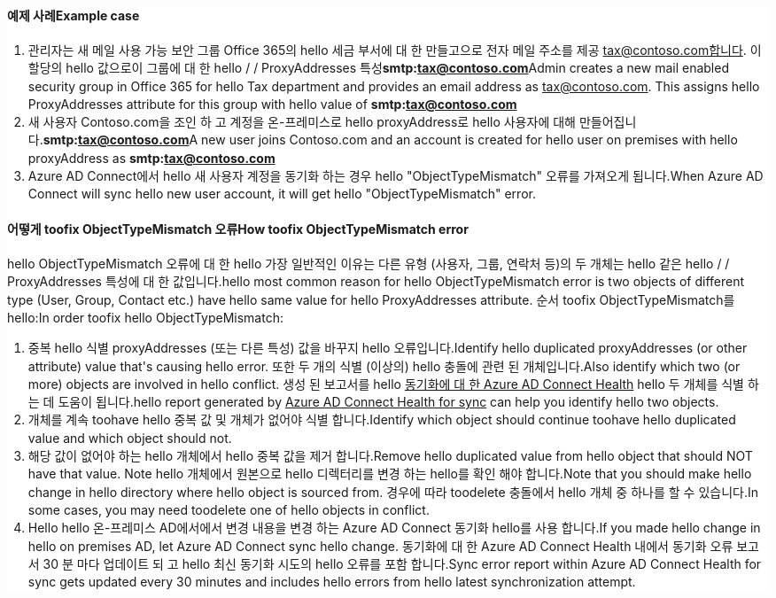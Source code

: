 #### <a name="example-case"></a><span data-ttu-id="45c15-203">예제 사례</span><span class="sxs-lookup"><span data-stu-id="45c15-203">Example case</span></span>
1. <span data-ttu-id="45c15-204">관리자는 새 메일 사용 가능 보안 그룹 Office 365의 hello 세금 부서에 대 한 만들고으로 전자 메일 주소를 제공 tax@contoso.com합니다. 이 할당의 hello 값으로이 그룹에 대 한 hello / / ProxyAddresses 특성**smtp:tax@contoso.com**</span><span class="sxs-lookup"><span data-stu-id="45c15-204">Admin creates a new mail enabled security group in Office 365 for hello Tax department and provides an email address as tax@contoso.com. This assigns hello ProxyAddresses attribute for this group with hello value of **smtp:tax@contoso.com**</span></span>
2. <span data-ttu-id="45c15-205">새 사용자 Contoso.com을 조인 하 고 계정을 온-프레미스로 hello proxyAddress로 hello 사용자에 대해 만들어집니다.**smtp:tax@contoso.com**</span><span class="sxs-lookup"><span data-stu-id="45c15-205">A new user joins Contoso.com and an account is created for hello user on premises with hello proxyAddress as **smtp:tax@contoso.com**</span></span>
3. <span data-ttu-id="45c15-206">Azure AD Connect에서 hello 새 사용자 계정을 동기화 하는 경우 hello "ObjectTypeMismatch" 오류를 가져오게 됩니다.</span><span class="sxs-lookup"><span data-stu-id="45c15-206">When Azure AD Connect will sync hello new user account, it will get hello "ObjectTypeMismatch" error.</span></span>

#### <a name="how-toofix-objecttypemismatch-error"></a><span data-ttu-id="45c15-207">어떻게 toofix ObjectTypeMismatch 오류</span><span class="sxs-lookup"><span data-stu-id="45c15-207">How toofix ObjectTypeMismatch error</span></span>
<span data-ttu-id="45c15-208">hello ObjectTypeMismatch 오류에 대 한 hello 가장 일반적인 이유는 다른 유형 (사용자, 그룹, 연락처 등)의 두 개체는 hello 같은 hello / / ProxyAddresses 특성에 대 한 값입니다.</span><span class="sxs-lookup"><span data-stu-id="45c15-208">hello most common reason for hello ObjectTypeMismatch error is two objects of different type (User, Group, Contact etc.) have hello same value for hello ProxyAddresses attribute.</span></span> <span data-ttu-id="45c15-209">순서 toofix ObjectTypeMismatch를 hello:</span><span class="sxs-lookup"><span data-stu-id="45c15-209">In order toofix hello ObjectTypeMismatch:</span></span>

1. <span data-ttu-id="45c15-210">중복 hello 식별 proxyAddresses (또는 다른 특성) 값을 바꾸지 hello 오류입니다.</span><span class="sxs-lookup"><span data-stu-id="45c15-210">Identify hello duplicated proxyAddresses (or other attribute) value that's causing hello error.</span></span> <span data-ttu-id="45c15-211">또한 두 개의 식별 \(이상의\) hello 충돌에 관련 된 개체입니다.</span><span class="sxs-lookup"><span data-stu-id="45c15-211">Also identify which two \(or more\) objects are involved in hello conflict.</span></span> <span data-ttu-id="45c15-212">생성 된 보고서를 hello [동기화에 대 한 Azure AD Connect Health](https://aka.ms/aadchsyncerrors) hello 두 개체를 식별 하는 데 도움이 됩니다.</span><span class="sxs-lookup"><span data-stu-id="45c15-212">hello report generated by [Azure AD Connect Health for sync](https://aka.ms/aadchsyncerrors) can help you identify hello two objects.</span></span>
2. <span data-ttu-id="45c15-213">개체를 계속 toohave hello 중복 값 및 개체가 없어야 식별 합니다.</span><span class="sxs-lookup"><span data-stu-id="45c15-213">Identify which object should continue toohave hello duplicated value and which object should not.</span></span>
3. <span data-ttu-id="45c15-214">해당 값이 없어야 하는 hello 개체에서 hello 중복 값을 제거 합니다.</span><span class="sxs-lookup"><span data-stu-id="45c15-214">Remove hello duplicated value from hello object that should NOT have that value.</span></span> <span data-ttu-id="45c15-215">Note hello 개체에서 원본으로 hello 디렉터리를 변경 하는 hello를 확인 해야 합니다.</span><span class="sxs-lookup"><span data-stu-id="45c15-215">Note that you should make hello change in hello directory where hello object is sourced from.</span></span> <span data-ttu-id="45c15-216">경우에 따라 toodelete 충돌에서 hello 개체 중 하나를 할 수 있습니다.</span><span class="sxs-lookup"><span data-stu-id="45c15-216">In some cases, you may need toodelete one of hello objects in conflict.</span></span>
4. <span data-ttu-id="45c15-217">Hello hello 온-프레미스 AD에서에서 변경 내용을 변경 하는 Azure AD Connect 동기화 hello를 사용 합니다.</span><span class="sxs-lookup"><span data-stu-id="45c15-217">If you made hello change in hello on premises AD, let Azure AD Connect sync hello change.</span></span> <span data-ttu-id="45c15-218">동기화에 대 한 Azure AD Connect Health 내에서 동기화 오류 보고서 30 분 마다 업데이트 되 고 hello 최신 동기화 시도의 hello 오류를 포함 합니다.</span><span class="sxs-lookup"><span data-stu-id="45c15-218">Sync error report within Azure AD Connect Health for sync gets updated every 30 minutes and includes hello errors from hello latest synchronization attempt.</span></span>
